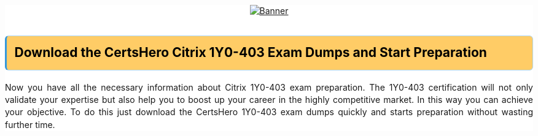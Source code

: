 <p style="text-align: center;"><a href="https://www.certshero.com/product-detail/1y0-403"><img width="100%" src="https://i.redd.it/vixpkfso1g981.jpg" alt="Banner"/></a></p>

<h2><strong><span style="display:block; color:#000000; background:#ffcc66; border: 0.5px solid #AED6F1 ; border-left: 3px solid #3498DB; padding: .6em; border-radius: 6px;">Download the CertsHero Citrix 1Y0-403 Exam Dumps and Start Preparation</span></strong></h2>

<p style="text-align: justify;">Now you have all the necessary information about Citrix 1Y0-403 exam preparation. The 1Y0-403 certification will not only validate your expertise but also help you to boost up your career in the highly competitive market. In this way you can achieve your objective. To do this just download the CertsHero 1Y0-403 exam dumps quickly and starts preparation without wasting further time.</p>
